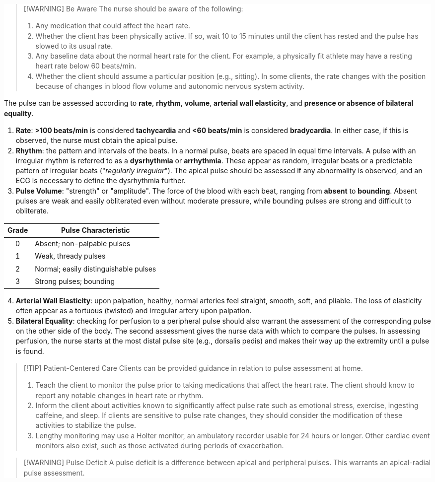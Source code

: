 >[!WARNING] Be Aware
>The nurse should be aware of the following:
>1. Any medication that could affect the heart rate.
>2. Whether the client has been physically active. If so, wait 10 to 15 minutes until the client has rested and the pulse has slowed to its usual rate.
>3. Any baseline data about the normal heart rate for the client. For example, a physically fit athlete may have a resting heart rate below 60 beats/min.
>4. Whether the client should assume a particular position (e.g., sitting). In some clients, the rate changes with the position because of changes in blood flow volume and autonomic nervous system activity.

The pulse can be assessed according to **rate**, **rhythm**, **volume**, **arterial wall elasticity**, and **presence or absence of bilateral equality**.
1. **Rate**: **>100 beats/min** is considered **tachycardia** and **<60 beats/min** is considered **bradycardia**. In either case, if this is observed, the nurse must obtain the apical pulse.
2. **Rhythm**: the pattern and intervals of the beats. In a normal pulse, beats are spaced in equal time intervals. A pulse with an irregular rhythm is referred to as a **dysrhythmia** or **arrhythmia**. These appear as random, irregular beats or a predictable pattern of irregular beats ("*regularly irregular*"). The apical pulse should be assessed if any abnormality is observed, and an ECG is necessary to define the dysrhythmia further.
3. **Pulse Volume**: "strength" or "amplitude". The force of the blood with each beat, ranging from **absent** to **bounding**. Absent pulses are weak and easily obliterated even without moderate pressure, while bounding pulses are strong and difficult to obliterate.

| Grade | Pulse Characteristic                  |
| :---: | ------------------------------------- |
|   0   | Absent; non-palpable pulses           |
|   1   | Weak, thready pulses                  |
|   2   | Normal; easily distinguishable pulses |
|   3   | Strong pulses; bounding               |

4. **Arterial Wall Elasticity**: upon palpation, healthy, normal arteries feel straight, smooth, soft, and pliable. The loss of elasticity often appear as a tortuous (twisted) and irregular artery upon palpation.
5. **Bilateral Equality**: checking for perfusion to a peripheral pulse should also warrant the assessment of the corresponding pulse on the other side of the body. The second assessment gives the nurse data with which to compare the pulses. In assessing perfusion, the nurse starts at the most distal pulse site (e.g., dorsalis pedis) and makes their way up the extremity until a pulse is found.

>[!TIP] Patient-Centered Care
>Clients can be provided guidance in relation to pulse assessment at home.
>1. Teach the client to monitor the pulse prior to taking medications that affect the heart rate. The client should know to report any notable changes in heart rate or rhythm.
>2. Inform the client about activities known to significantly affect pulse rate such as emotional stress, exercise, ingesting caffeine, and sleep. If clients are sensitive to pulse rate changes, they should consider the modification of these activities to stabilize the pulse.
>3. Lengthy monitoring may use a Holter monitor, an ambulatory recorder usable for 24 hours or longer. Other cardiac event monitors also exist, such as those activated during periods of exacerbation.

>[!WARNING] Pulse Deficit
>A pulse deficit is a difference between apical and peripheral pulses. This warrants an apical-radial pulse assessment.
